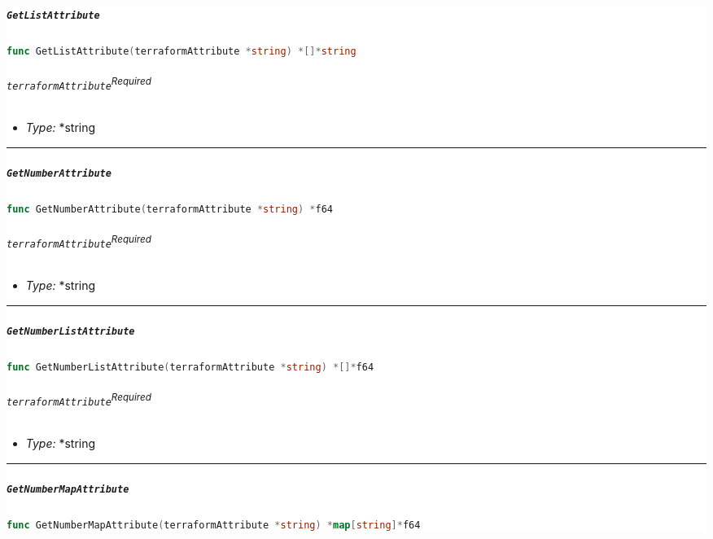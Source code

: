 
##### `GetListAttribute` <a name="GetListAttribute" id="@cdktf/provider-okta.bookmarkApp.BookmarkAppUsersOutputReference.getListAttribute"></a>

```go
func GetListAttribute(terraformAttribute *string) *[]*string
```

###### `terraformAttribute`<sup>Required</sup> <a name="terraformAttribute" id="@cdktf/provider-okta.bookmarkApp.BookmarkAppUsersOutputReference.getListAttribute.parameter.terraformAttribute"></a>

- *Type:* *string

---

##### `GetNumberAttribute` <a name="GetNumberAttribute" id="@cdktf/provider-okta.bookmarkApp.BookmarkAppUsersOutputReference.getNumberAttribute"></a>

```go
func GetNumberAttribute(terraformAttribute *string) *f64
```

###### `terraformAttribute`<sup>Required</sup> <a name="terraformAttribute" id="@cdktf/provider-okta.bookmarkApp.BookmarkAppUsersOutputReference.getNumberAttribute.parameter.terraformAttribute"></a>

- *Type:* *string

---

##### `GetNumberListAttribute` <a name="GetNumberListAttribute" id="@cdktf/provider-okta.bookmarkApp.BookmarkAppUsersOutputReference.getNumberListAttribute"></a>

```go
func GetNumberListAttribute(terraformAttribute *string) *[]*f64
```

###### `terraformAttribute`<sup>Required</sup> <a name="terraformAttribute" id="@cdktf/provider-okta.bookmarkApp.BookmarkAppUsersOutputReference.getNumberListAttribute.parameter.terraformAttribute"></a>

- *Type:* *string

---

##### `GetNumberMapAttribute` <a name="GetNumberMapAttribute" id="@cdktf/provider-okta.bookmarkApp.BookmarkAppUsersOutputReference.getNumberMapAttribute"></a>

```go
func GetNumberMapAttribute(terraformAttribute *string) *map[string]*f64
```
